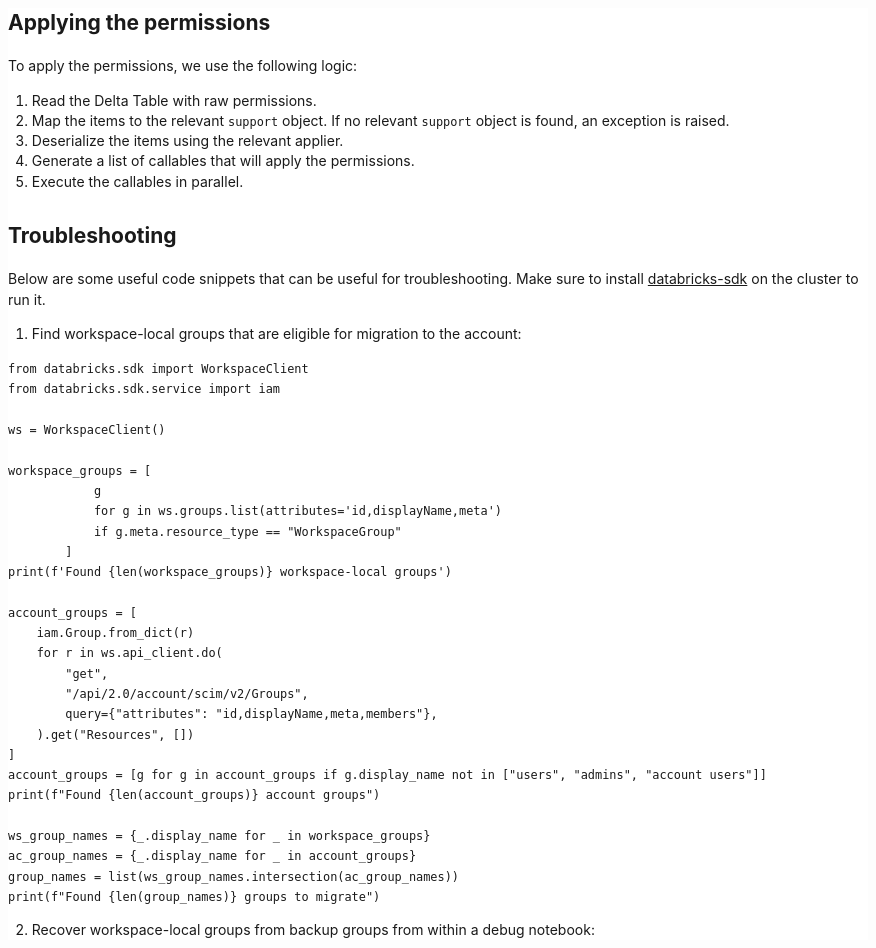## Applying the permissions

To apply the permissions, we use the following logic:

1. Read the Delta Table with raw permissions.
2. Map the items to the relevant `support` object. If no relevant `support` object is found, an exception is raised.
3. Deserialize the items using the relevant applier.
4. Generate a list of callables that will apply the permissions.
5. Execute the callables in parallel.

## Troubleshooting

Below are some useful code snippets that can be useful for troubleshooting.
Make sure to install [databricks-sdk](https://docs.databricks.com/en/dev-tools/sdk-python.html) on the cluster to run
it.

1. Find workspace-local groups that are eligible for migration to the account:

```
from databricks.sdk import WorkspaceClient
from databricks.sdk.service import iam

ws = WorkspaceClient()

workspace_groups = [
            g
            for g in ws.groups.list(attributes='id,displayName,meta')
            if g.meta.resource_type == "WorkspaceGroup"
        ]
print(f'Found {len(workspace_groups)} workspace-local groups')

account_groups = [
    iam.Group.from_dict(r)
    for r in ws.api_client.do(
        "get",
        "/api/2.0/account/scim/v2/Groups",
        query={"attributes": "id,displayName,meta,members"},
    ).get("Resources", [])
]
account_groups = [g for g in account_groups if g.display_name not in ["users", "admins", "account users"]]
print(f"Found {len(account_groups)} account groups")

ws_group_names = {_.display_name for _ in workspace_groups}
ac_group_names = {_.display_name for _ in account_groups}
group_names = list(ws_group_names.intersection(ac_group_names))
print(f"Found {len(group_names)} groups to migrate")
```

2. Recover workspace-local groups from backup groups from within a debug notebook:

